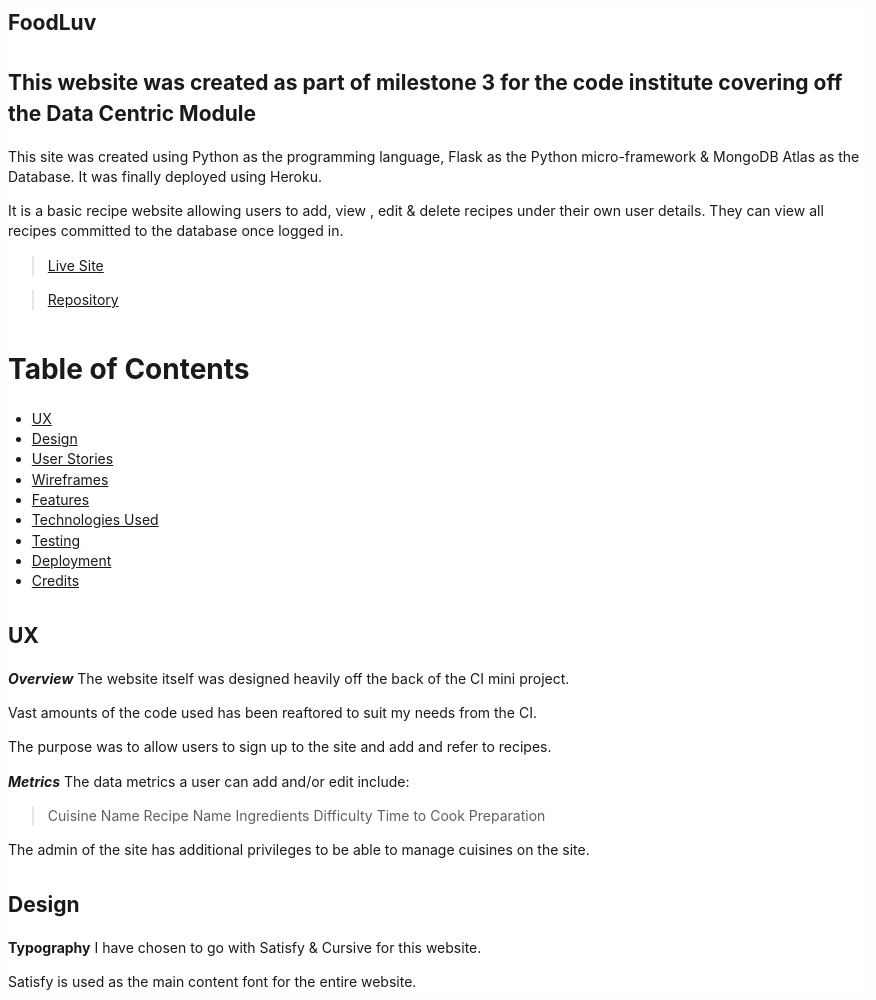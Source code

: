 ## FoodLuv

## This website was created as part of milestone 3 for the code institute covering off the Data Centric Module
This site was created using Python as the programming language, Flask as the Python micro-framework & MongoDB Atlas as the Database. It was finally deployed using Heroku.

It is a basic recipe website allowing users to add, view , edit & delete recipes under their own user details. They can view all recipes committed to the database once logged in.
  
 > [Live Site](http://abushell-foodluv.herokuapp.com/home)
  
  >[Repository](https://github.com/TheBigBushman/foodluv/tree/master)

# Table of Contents

- [UX](#ux)
- [Design](#design)
- [User Stories](#user-stories)
- [Wireframes](#wireframes)
- [Features](#features)
- [Technologies Used](#technologies-used)
- [Testing](#testing)
- [Deployment](#deployment)
- [Credits](#credits)


## UX
***Overview***
The website itself was designed heavily off the back of the CI mini project. 

Vast amounts of the code used has been reaftored to suit my needs from the CI.

The purpose was to allow users to sign up to the site and add and refer to recipes. 

***Metrics***
The data metrics a user can add and/or edit include:
>Cuisine Name
>Recipe Name
>Ingredients
>Difficulty
>Time to Cook
>Preparation

The admin of the site has additional privileges to be able to manage cuisines on the site.

## Design

**Typography**
I have chosen to go with Satisfy & Cursive for this website.

Satisfy is used as the main content font for the entire website.
